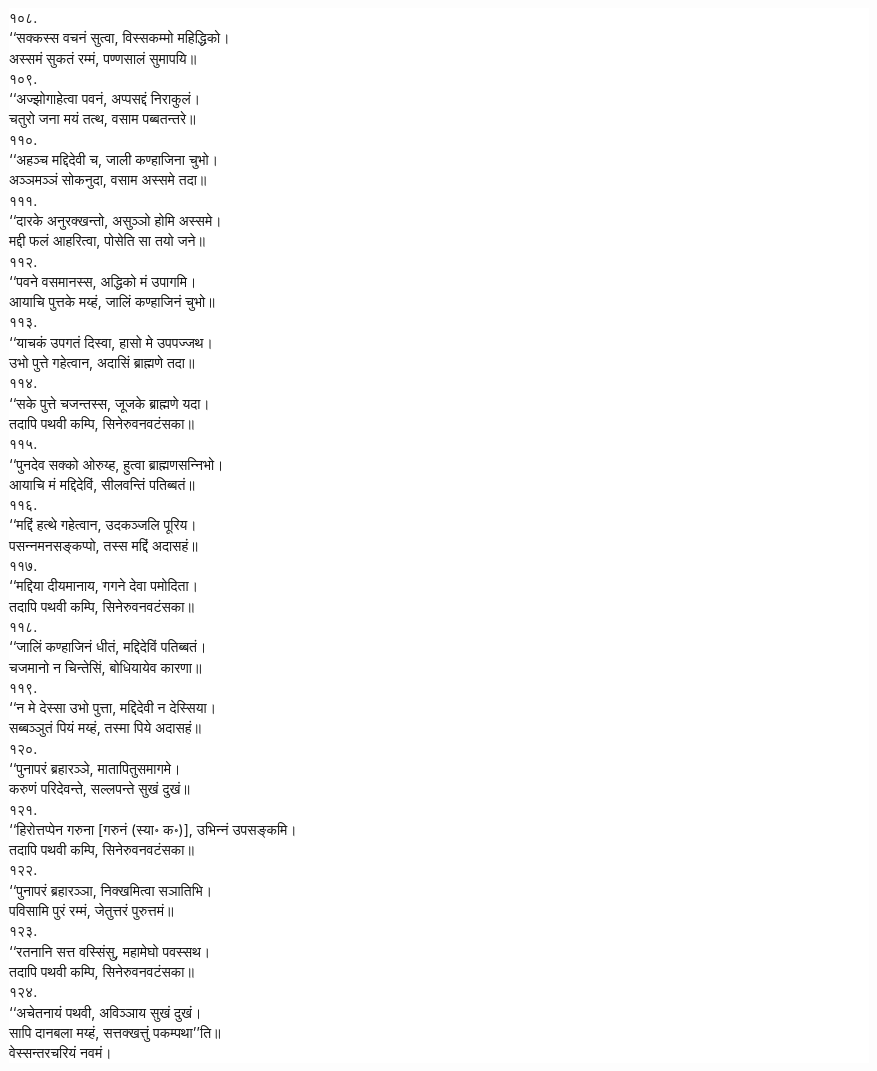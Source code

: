 १०८.  
‘‘सक्‍कस्स वचनं सुत्वा, विस्सकम्मो महिद्धिको।  
अस्समं सुकतं रम्मं, पण्णसालं सुमापयि॥  
१०९.  
‘‘अज्झोगाहेत्वा पवनं, अप्पसद्दं निराकुलं।  
चतुरो जना मयं तत्थ, वसाम पब्बतन्तरे॥  
११०.  
‘‘अहञ्‍च मद्दिदेवी च, जाली कण्हाजिना चुभो।  
अञ्‍ञमञ्‍ञं सोकनुदा, वसाम अस्समे तदा॥  
१११.  
‘‘दारके अनुरक्खन्तो, असुञ्‍ञो होमि अस्समे।  
मद्दी फलं आहरित्वा, पोसेति सा तयो जने॥  
११२.  
‘‘पवने वसमानस्स, अद्धिको मं उपागमि।  
आयाचि पुत्तके मय्हं, जालिं कण्हाजिनं चुभो॥  
११३.  
‘‘याचकं उपगतं दिस्वा, हासो मे उपपज्‍जथ।  
उभो पुत्ते गहेत्वान, अदासिं ब्राह्मणे तदा॥  
११४.  
‘‘सके पुत्ते चजन्तस्स, जूजके ब्राह्मणे यदा।  
तदापि पथवी कम्पि, सिनेरुवनवटंसका॥  
११५.  
‘‘पुनदेव सक्‍को ओरुय्ह, हुत्वा ब्राह्मणसन्‍निभो।  
आयाचि मं मद्दिदेविं, सीलवन्तिं पतिब्बतं॥  
११६.  
‘‘मद्दिं हत्थे गहेत्वान, उदकञ्‍जलि पूरिय।  
पसन्‍नमनसङ्कप्पो, तस्स मद्दिं अदासहं॥  
११७.  
‘‘मद्दिया दीयमानाय, गगने देवा पमोदिता।  
तदापि पथवी कम्पि, सिनेरुवनवटंसका॥  
११८.  
‘‘जालिं कण्हाजिनं धीतं, मद्दिदेविं पतिब्बतं।  
चजमानो न चिन्तेसिं, बोधियायेव कारणा॥  
११९.  
‘‘न मे देस्सा उभो पुत्ता, मद्दिदेवी न देस्सिया।  
सब्बञ्‍ञुतं पियं मय्हं, तस्मा पिये अदासहं॥  
१२०.  
‘‘पुनापरं ब्रहारञ्‍ञे, मातापितुसमागमे।  
करुणं परिदेवन्ते, सल्‍लपन्ते सुखं दुखं॥  
१२१.  
‘‘हिरोत्तप्पेन गरुना [गरुनं (स्या॰ क॰)], उभिन्‍नं उपसङ्कमि।  
तदापि पथवी कम्पि, सिनेरुवनवटंसका॥  
१२२.  
‘‘पुनापरं ब्रहारञ्‍ञा, निक्खमित्वा सञातिभि।  
पविसामि पुरं रम्मं, जेतुत्तरं पुरुत्तमं॥  
१२३.  
‘‘रतनानि सत्त वस्सिंसु, महामेघो पवस्सथ।  
तदापि पथवी कम्पि, सिनेरुवनवटंसका॥  
१२४.  
‘‘अचेतनायं पथवी, अविञ्‍ञाय सुखं दुखं।  
सापि दानबला मय्हं, सत्तक्खत्तुं पकम्पथा’’ति॥  
वेस्सन्तरचरियं नवमं।  
